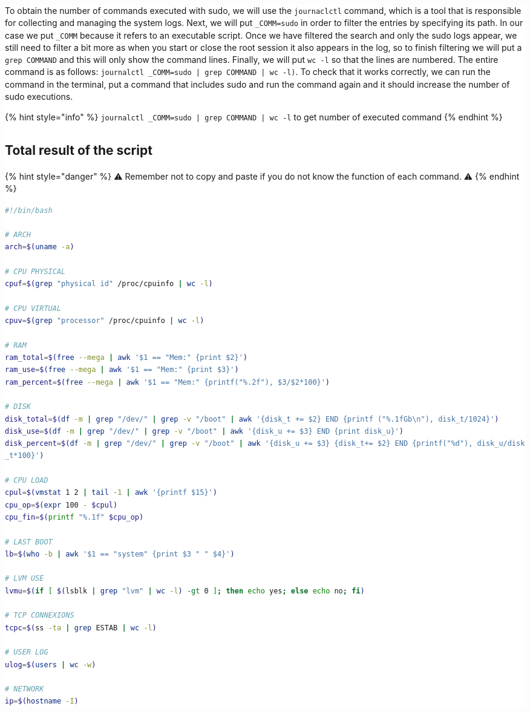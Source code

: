 To obtain the number of commands executed with sudo, we will use the `journaclctl` command, which is a tool that is responsible for collecting and managing the system logs. Next, we will put `_COMM=sudo` in order to filter the entries by specifying its path. In our case we put `_COMM` because it refers to an executable script. Once we have filtered the search and only the sudo logs appear, we still need to filter a bit more as when you start or close the root session it also appears in the log, so to finish filtering we will put a `grep COMMAND` and this will only show the command lines. Finally, we will put `wc -l` so that the lines are numbered. The entire command is as follows: `journalctl _COMM=sudo | grep COMMAND | wc -l)`. To check that it works correctly, we can run the command in the terminal, put a command that includes sudo and run the command again and it should increase the number of sudo executions.

{% hint style="info" %}
`journalctl _COMM=sudo | grep COMMAND | wc -l` to get number of executed command
{% endhint %}

## Total result of the script

{% hint style="danger" %}
⚠️ Remember not to copy and paste if you do not know the function of each command. ⚠️
{% endhint %}

```sh
#!/bin/bash

# ARCH
arch=$(uname -a)

# CPU PHYSICAL
cpuf=$(grep "physical id" /proc/cpuinfo | wc -l)

# CPU VIRTUAL
cpuv=$(grep "processor" /proc/cpuinfo | wc -l)

# RAM
ram_total=$(free --mega | awk '$1 == "Mem:" {print $2}')
ram_use=$(free --mega | awk '$1 == "Mem:" {print $3}')
ram_percent=$(free --mega | awk '$1 == "Mem:" {printf("%.2f"), $3/$2*100}')

# DISK
disk_total=$(df -m | grep "/dev/" | grep -v "/boot" | awk '{disk_t += $2} END {printf ("%.1fGb\n"), disk_t/1024}')
disk_use=$(df -m | grep "/dev/" | grep -v "/boot" | awk '{disk_u += $3} END {print disk_u}')
disk_percent=$(df -m | grep "/dev/" | grep -v "/boot" | awk '{disk_u += $3} {disk_t+= $2} END {printf("%d"), disk_u/disk_t*100}')

# CPU LOAD
cpul=$(vmstat 1 2 | tail -1 | awk '{printf $15}')
cpu_op=$(expr 100 - $cpul)
cpu_fin=$(printf "%.1f" $cpu_op)

# LAST BOOT
lb=$(who -b | awk '$1 == "system" {print $3 " " $4}')

# LVM USE
lvmu=$(if [ $(lsblk | grep "lvm" | wc -l) -gt 0 ]; then echo yes; else echo no; fi)

# TCP CONNEXIONS
tcpc=$(ss -ta | grep ESTAB | wc -l)

# USER LOG
ulog=$(users | wc -w)

# NETWORK
ip=$(hostname -I)
```